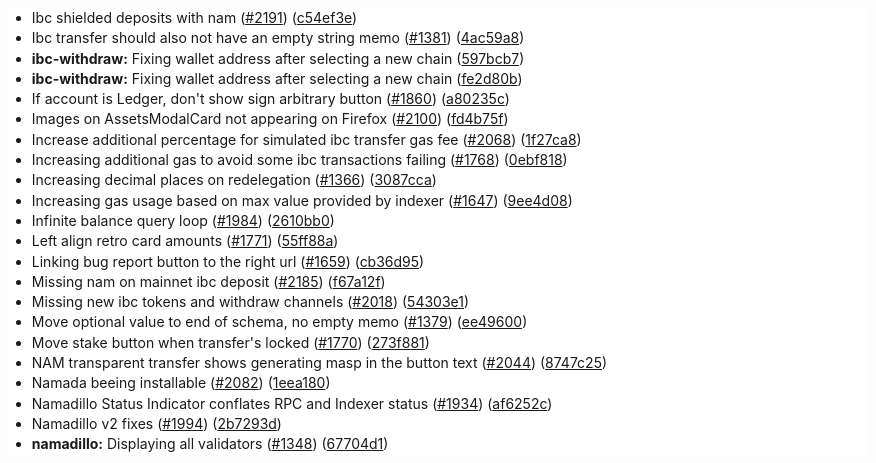 * Ibc shielded deposits with nam ([#2191](https://github.com/ValidityOps/namada-interface/issues/2191)) ([c54ef3e](https://github.com/ValidityOps/namada-interface/commit/c54ef3ef2e393c28bb272ebd89fba67f5aca50ef))
* Ibc transfer should also not have an empty string memo ([#1381](https://github.com/ValidityOps/namada-interface/issues/1381)) ([4ac59a8](https://github.com/ValidityOps/namada-interface/commit/4ac59a80497a57b6098324e507c4aed80646fb2b))
* **ibc-withdraw:** Fixing wallet address after selecting a new chain ([597bcb7](https://github.com/ValidityOps/namada-interface/commit/597bcb763ba4a18ccc69ac47b76b0bae5332dcca))
* **ibc-withdraw:** Fixing wallet address after selecting a new chain ([fe2d80b](https://github.com/ValidityOps/namada-interface/commit/fe2d80b8086bb828d78054d64f82a6954d8d801f))
* If account is Ledger, don't show sign arbitrary button ([#1860](https://github.com/ValidityOps/namada-interface/issues/1860)) ([a80235c](https://github.com/ValidityOps/namada-interface/commit/a80235ceaa04527e48adf8870152269f704e1f3c))
* Images on AssetsModalCard not appearing on Firefox ([#2100](https://github.com/ValidityOps/namada-interface/issues/2100)) ([fd4b75f](https://github.com/ValidityOps/namada-interface/commit/fd4b75f0d403701b689f72c7153f584bcf87a9ac))
* Increase additional percentage for simulated ibc transfer gas fee ([#2068](https://github.com/ValidityOps/namada-interface/issues/2068)) ([1f27ca8](https://github.com/ValidityOps/namada-interface/commit/1f27ca8da402943c655f4eb6689c8215478e7e71))
* Increasing additional gas to avoid some ibc transactions failing ([#1768](https://github.com/ValidityOps/namada-interface/issues/1768)) ([0ebf818](https://github.com/ValidityOps/namada-interface/commit/0ebf818a66ca2a13ebee53fc025e7f106c19838f))
* Increasing decimal places on redelegation ([#1366](https://github.com/ValidityOps/namada-interface/issues/1366)) ([3087cca](https://github.com/ValidityOps/namada-interface/commit/3087ccaa1b210cefc805b4d1de7d4dd5e0d78af5))
* Increasing gas usage based on max value provided by indexer ([#1647](https://github.com/ValidityOps/namada-interface/issues/1647)) ([9ee4d08](https://github.com/ValidityOps/namada-interface/commit/9ee4d08d6f053fd3fde63887db5f39bbeb342c8c))
* Infinite balance query loop ([#1984](https://github.com/ValidityOps/namada-interface/issues/1984)) ([2610bb0](https://github.com/ValidityOps/namada-interface/commit/2610bb0ad2d74ab61bed820847cbe23ae1985663))
* Left align retro card amounts ([#1771](https://github.com/ValidityOps/namada-interface/issues/1771)) ([55ff88a](https://github.com/ValidityOps/namada-interface/commit/55ff88aaa7eb5cee5c44e978cef0f4b6d13a1395))
* Linking bug report button to the right url ([#1659](https://github.com/ValidityOps/namada-interface/issues/1659)) ([cb36d95](https://github.com/ValidityOps/namada-interface/commit/cb36d9536b55cd1121d097efbd198a2ac3e58a81))
* Missing nam on mainnet ibc deposit ([#2185](https://github.com/ValidityOps/namada-interface/issues/2185)) ([f67a12f](https://github.com/ValidityOps/namada-interface/commit/f67a12f5ece1846de3b694fdc784af099ac0605c))
* Missing new ibc tokens and withdraw channels ([#2018](https://github.com/ValidityOps/namada-interface/issues/2018)) ([54303e1](https://github.com/ValidityOps/namada-interface/commit/54303e1cdd757ce9c7ca94e514f0fc2fa110afd8))
* Move optional value to end of schema, no empty memo ([#1379](https://github.com/ValidityOps/namada-interface/issues/1379)) ([ee49600](https://github.com/ValidityOps/namada-interface/commit/ee496001aad9291e3bb224f91ac5caf31a1143db))
* Move stake button when transfer's locked ([#1770](https://github.com/ValidityOps/namada-interface/issues/1770)) ([273f881](https://github.com/ValidityOps/namada-interface/commit/273f8819203b8b2043fae3ee428947ba93ec61e3))
* NAM transparent transfer shows generating masp in the button text ([#2044](https://github.com/ValidityOps/namada-interface/issues/2044)) ([8747c25](https://github.com/ValidityOps/namada-interface/commit/8747c258ace55ad4e0b5edee0c594c3280fce055))
* Namada beeing installable ([#2082](https://github.com/ValidityOps/namada-interface/issues/2082)) ([1eea180](https://github.com/ValidityOps/namada-interface/commit/1eea18029ad59466b6f7a08a93a911aad7569c11))
* Namadillo Status Indicator conflates RPC and Indexer status ([#1934](https://github.com/ValidityOps/namada-interface/issues/1934)) ([af6252c](https://github.com/ValidityOps/namada-interface/commit/af6252c44e3dab0c0d09cb4ff15745977843e49f))
* Namadillo v2 fixes ([#1994](https://github.com/ValidityOps/namada-interface/issues/1994)) ([2b7293d](https://github.com/ValidityOps/namada-interface/commit/2b7293df51414bcbb183283e48f8fa7faece41c5))
* **namadillo:** Displaying all validators ([#1348](https://github.com/ValidityOps/namada-interface/issues/1348)) ([67704d1](https://github.com/ValidityOps/namada-interface/commit/67704d1ba16e77298284086bdedfe9a786e3ec86))